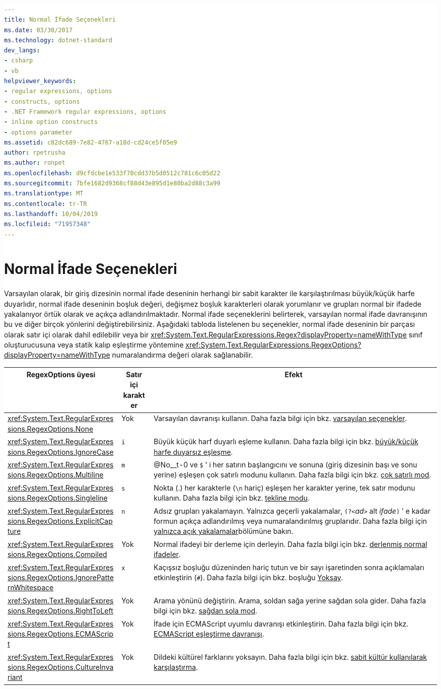 ```yaml
---
title: Normal İfade Seçenekleri
ms.date: 03/30/2017
ms.technology: dotnet-standard
dev_langs:
- csharp
- vb
helpviewer_keywords:
- regular expressions, options
- constructs, options
- .NET Framework regular expressions, options
- inline option constructs
- options parameter
ms.assetid: c82dc689-7e82-4767-a18d-cd24ce5f05e9
author: rpetrusha
ms.author: ronpet
ms.openlocfilehash: d9cfdcbe1e533f70cdd37b5d0512c781c6c05d22
ms.sourcegitcommit: 7bfe1682d9368cf88d43e895d1e80ba2d88c3a99
ms.translationtype: MT
ms.contentlocale: tr-TR
ms.lasthandoff: 10/04/2019
ms.locfileid: "71957348"
---
```

# <a name="regular-expression-options"></a>Normal İfade Seçenekleri

<a name="Top"></a>Varsayılan olarak, bir giriş dizesinin normal ifade deseninin herhangi bir sabit karakter ile karşılaştırılması büyük/küçük harfe duyarlıdır, normal ifade deseninin boşluk değeri, değişmez boşluk karakterleri olarak yorumlanır ve grupları normal bir ifadede yakalanıyor örtük olarak ve açıkça adlandırılmaktadır. Normal ifade seçeneklerini belirterek, varsayılan normal ifade davranışının bu ve diğer birçok yönlerini değiştirebilirsiniz. Aşağıdaki tabloda listelenen bu seçenekler, normal ifade deseninin bir parçası olarak satır içi olarak dahil edilebilir veya bir <xref:System.Text.RegularExpressions.Regex?displayProperty=nameWithType> sınıf oluşturucusuna veya statik kalıp eşleştirme yöntemine <xref:System.Text.RegularExpressions.RegexOptions?displayProperty=nameWithType> numaralandırma değeri olarak sağlanabilir.

|RegexOptions üyesi|Satır içi karakter|Efekt|
|-------------------------|----------------------|------------|
|<xref:System.Text.RegularExpressions.RegexOptions.None>|Yok|Varsayılan davranışı kullanın. Daha fazla bilgi için bkz. [varsayılan seçenekler](#Default).|
|<xref:System.Text.RegularExpressions.RegexOptions.IgnoreCase>|`i`|Büyük küçük harf duyarlı eşleme kullanın. Daha fazla bilgi için bkz. [büyük/küçük harfe duyarsız eşleşme](#Case).|
|<xref:System.Text.RegularExpressions.RegexOptions.Multiline>|`m`|@No__t-0 ve `$` ' i her satırın başlangıcını ve sonuna (giriş dizesinin başı ve sonu yerine) eşleşen çok satırlı modunu kullanın. Daha fazla bilgi için bkz. [çok satırlı mod](#Multiline).|
|<xref:System.Text.RegularExpressions.RegexOptions.Singleline>|`s`|Nokta (.) her karakterle (`\n` hariç) eşleşen her karakter yerine, tek satır modunu kullanın. Daha fazla bilgi için bkz. [tekline modu](#Singleline).|
|<xref:System.Text.RegularExpressions.RegexOptions.ExplicitCapture>|`n`|Adsız grupları yakalamayın. Yalnızca geçerli yakalamalar, `(?<`*ad*`>` alt *ifade*`)` ' e kadar formun açıkça adlandırılmış veya numaralandırılmış gruplarıdır. Daha fazla bilgi için [yalnızca açık yakalamalar](#Explicit)bölümüne bakın.|
|<xref:System.Text.RegularExpressions.RegexOptions.Compiled>|Yok|Normal ifadeyi bir derleme için derleyin. Daha fazla bilgi için bkz. [derlenmiş normal ifadeler](#Compiled).|
|<xref:System.Text.RegularExpressions.RegexOptions.IgnorePatternWhitespace>|`x`|Kaçışsız boşluğu düzeninden hariç tutun ve bir sayı işaretinden sonra açıklamaları etkinleştirin (`#`). Daha fazla bilgi için bkz. boşluğu [Yoksay](#Whitespace).|
|<xref:System.Text.RegularExpressions.RegexOptions.RightToLeft>|Yok|Arama yönünü değiştirin. Arama, soldan sağa yerine sağdan sola gider. Daha fazla bilgi için bkz. [sağdan sola mod](#RightToLeft).|
|<xref:System.Text.RegularExpressions.RegexOptions.ECMAScript>|Yok|İfade için ECMAScript uyumlu davranışı etkinleştirin. Daha fazla bilgi için bkz. [ECMAScript eşleştirme davranışı](#ECMAScript).|
|<xref:System.Text.RegularExpressions.RegexOptions.CultureInvariant>|Yok|Dildeki kültürel farklarını yoksayın. Daha fazla bilgi için bkz. [sabit kültür kullanılarak karşılaştırma](#Invariant).|
